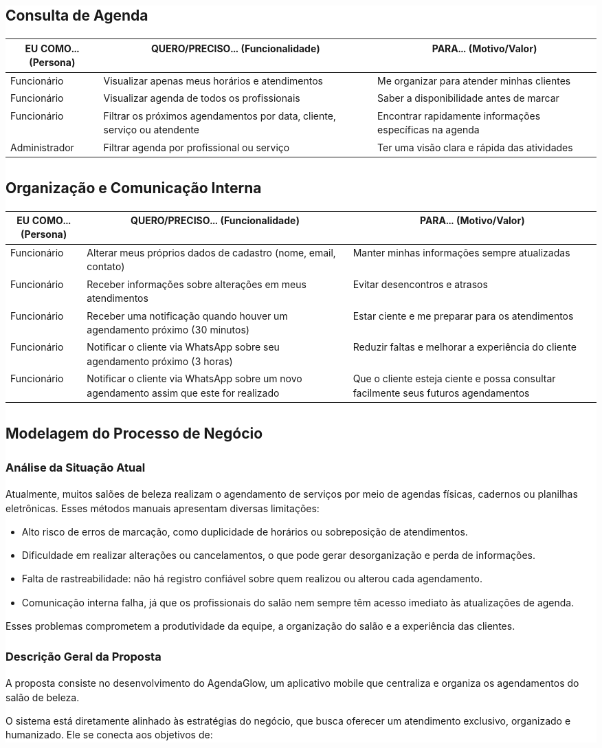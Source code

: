 
## Consulta de Agenda
| EU COMO... (Persona)    | QUERO/PRECISO... (Funcionalidade)                                           | PARA... (Motivo/Valor)                                      |
| ----------------------- | ----------------------------------------------------------------------------| ----------------------------------------------------------- |
| Funcionário | Visualizar apenas meus horários e atendimentos                              | Me organizar para atender minhas clientes                   |
| Funcionário | Visualizar agenda de todos os profissionais                                 | Saber a disponibilidade antes de marcar                     |
| Funcionário | Filtrar os próximos agendamentos por data, cliente, serviço ou atendente    | Encontrar rapidamente informações específicas na agenda     |
| Administrador | Filtrar agenda por profissional ou serviço                                  | Ter uma visão clara e rápida das atividades                 |


## Organização e Comunicação Interna
| EU COMO... (Persona)    | QUERO/PRECISO... (Funcionalidade)                                        | PARA... (Motivo/Valor)                                     |
| ----------------------- | -------------------------------------------------------------------------| ---------------------------------------------------------- |
| Funcionário | Alterar meus próprios dados de cadastro (nome, email, contato)	         | Manter minhas informações sempre atualizadas               |
| Funcionário | Receber informações sobre alterações em meus atendimentos                | Evitar desencontros e atrasos                              |
| Funcionário | Receber uma notificação quando houver um agendamento próximo (30 minutos)	   | Estar ciente e me preparar para os atendimentos |
| Funcionário | Notificar o cliente via WhatsApp sobre seu agendamento próximo (3 horas) | Reduzir faltas e melhorar a experiência do cliente |
| Funcionário | Notificar o cliente via WhatsApp sobre um novo agendamento assim que este for realizado | Que o cliente esteja ciente e possa consultar facilmente seus futuros agendamentos |


## Modelagem do Processo de Negócio 

### Análise da Situação Atual

Atualmente, muitos salões de beleza realizam o agendamento de serviços por meio de agendas físicas, cadernos ou planilhas eletrônicas. Esses métodos manuais apresentam diversas limitações:

- Alto risco de erros de marcação, como duplicidade de horários ou sobreposição de atendimentos.

- Dificuldade em realizar alterações ou cancelamentos, o que pode gerar desorganização e perda de informações.

- Falta de rastreabilidade: não há registro confiável sobre quem realizou ou alterou cada agendamento.

- Comunicação interna falha, já que os profissionais do salão nem sempre têm acesso imediato às atualizações de agenda.

Esses problemas comprometem a produtividade da equipe, a organização do salão e a experiência das clientes.
### Descrição Geral da Proposta

A proposta consiste no desenvolvimento do AgendaGlow, um aplicativo mobile que centraliza e organiza os agendamentos do salão de beleza.

O sistema está diretamente alinhado às estratégias do negócio, que busca oferecer um atendimento exclusivo, organizado e humanizado. Ele se conecta aos objetivos de:
